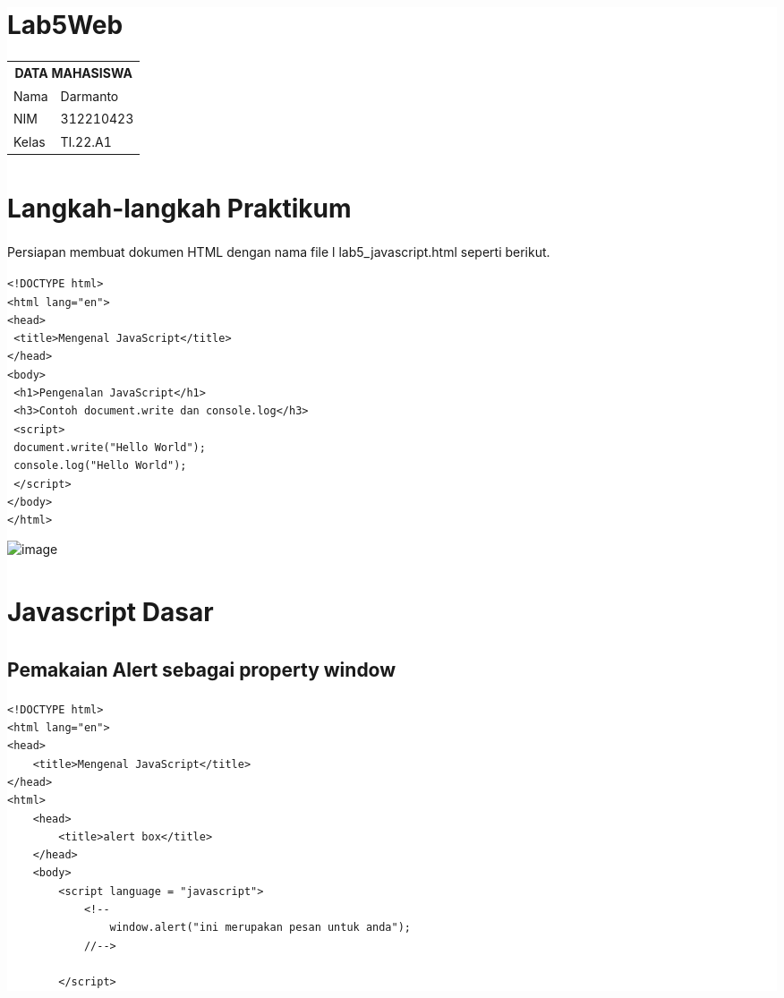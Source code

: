 # Lab5Web
<table>
  <tr>
    <th colspan="2">DATA MAHASISWA</th>
  </tr>
  <tr>
    <td>Nama</td>
    <td>Darmanto</td>
  </tr>
  <tr>
    <td>NIM</td>
    <td>312210423</td>
  </tr>
  <tr>
    <td>Kelas</td>
    <td>TI.22.A1</td>
  </tr>
</table>

# Langkah-langkah Praktikum
Persiapan membuat dokumen HTML dengan nama file l lab5_javascript.html seperti berikut.
```
<!DOCTYPE html>
<html lang="en">
<head>
 <title>Mengenal JavaScript</title>
</head>
<body>
 <h1>Pengenalan JavaScript</h1>
 <h3>Contoh document.write dan console.log</h3>
 <script>
 document.write("Hello World");
 console.log("Hello World");
 </script>
</body>
</html>

```
![image](https://github.com/aasnovita114/Lab5_web/assets/116045324/51198952-0677-42b3-ae8f-cf15241265ec)

# Javascript Dasar
## Pemakaian Alert sebagai property window
```
<!DOCTYPE html>
<html lang="en">
<head>
    <title>Mengenal JavaScript</title>
</head>
<html>
    <head>
        <title>alert box</title>
    </head>
    <body>
        <script language = "javascript">
            <!--
                window.alert("ini merupakan pesan untuk anda");
            //-->
           
        </script>
```
